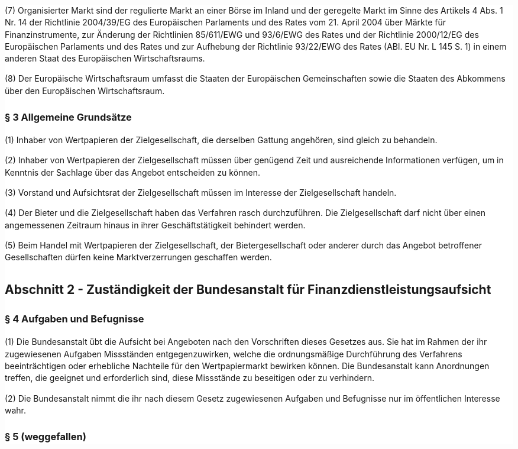 (7) Organisierter Markt sind der regulierte Markt an einer Börse im
Inland und der geregelte Markt im Sinne des Artikels 4 Abs. 1 Nr. 14
der Richtlinie 2004/39/EG des Europäischen Parlaments und des Rates
vom 21. April 2004 über Märkte für Finanzinstrumente, zur Änderung der
Richtlinien 85/611/EWG und 93/6/EWG des Rates und der Richtlinie
2000/12/EG des Europäischen Parlaments und des Rates und zur Aufhebung
der Richtlinie 93/22/EWG des Rates (ABl. EU Nr. L 145 S. 1) in einem
anderen Staat des Europäischen Wirtschaftsraums.

(8) Der Europäische Wirtschaftsraum umfasst die Staaten der
Europäischen Gemeinschaften sowie die Staaten des Abkommens über den
Europäischen Wirtschaftsraum.


### § 3 Allgemeine Grundsätze

(1) Inhaber von Wertpapieren der Zielgesellschaft, die derselben
Gattung angehören, sind gleich zu behandeln.

(2) Inhaber von Wertpapieren der Zielgesellschaft müssen über genügend
Zeit und ausreichende Informationen verfügen, um in Kenntnis der
Sachlage über das Angebot entscheiden zu können.

(3) Vorstand und Aufsichtsrat der Zielgesellschaft müssen im Interesse
der Zielgesellschaft handeln.

(4) Der Bieter und die Zielgesellschaft haben das Verfahren rasch
durchzuführen. Die Zielgesellschaft darf nicht über einen angemessenen
Zeitraum hinaus in ihrer Geschäftstätigkeit behindert werden.

(5) Beim Handel mit Wertpapieren der Zielgesellschaft, der
Bietergesellschaft oder anderer durch das Angebot betroffener
Gesellschaften dürfen keine Marktverzerrungen geschaffen werden.


## Abschnitt 2 - Zuständigkeit der Bundesanstalt für Finanzdienstleistungsaufsicht



### § 4 Aufgaben und Befugnisse

(1) Die Bundesanstalt übt die Aufsicht bei Angeboten nach den
Vorschriften dieses Gesetzes aus. Sie hat im Rahmen der ihr
zugewiesenen Aufgaben Missständen entgegenzuwirken, welche die
ordnungsmäßige Durchführung des Verfahrens beeinträchtigen oder
erhebliche Nachteile für den Wertpapiermarkt bewirken können. Die
Bundesanstalt kann Anordnungen treffen, die geeignet und erforderlich
sind, diese Missstände zu beseitigen oder zu verhindern.

(2) Die Bundesanstalt nimmt die ihr nach diesem Gesetz zugewiesenen
Aufgaben und Befugnisse nur im öffentlichen Interesse wahr.


### § 5 (weggefallen)
